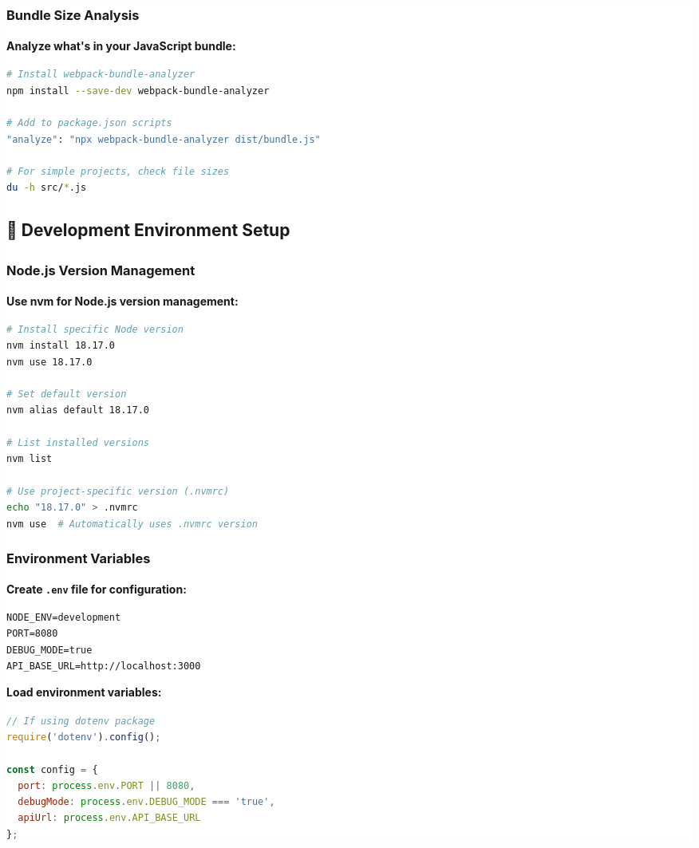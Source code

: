 ### **Bundle Size Analysis**

**Analyze what's in your JavaScript bundle:**
```bash
# Install webpack-bundle-analyzer
npm install --save-dev webpack-bundle-analyzer

# Add to package.json scripts
"analyze": "npx webpack-bundle-analyzer dist/bundle.js"

# For simple projects, check file sizes
du -h src/*.js
```

## 🔧 Development Environment Setup

### **Node.js Version Management**

**Use nvm for Node.js version management:**
```bash
# Install specific Node version
nvm install 18.17.0
nvm use 18.17.0

# Set default version
nvm alias default 18.17.0

# List installed versions
nvm list

# Use project-specific version (.nvmrc)
echo "18.17.0" > .nvmrc
nvm use  # Automatically uses .nvmrc version
```

### **Environment Variables**

**Create `.env` file for configuration:**
```env
NODE_ENV=development
PORT=8080
DEBUG_MODE=true
API_BASE_URL=http://localhost:3000
```

**Load environment variables:**
```javascript
// If using dotenv package
require('dotenv').config();

const config = {
  port: process.env.PORT || 8080,
  debugMode: process.env.DEBUG_MODE === 'true',
  apiUrl: process.env.API_BASE_URL
};
```
